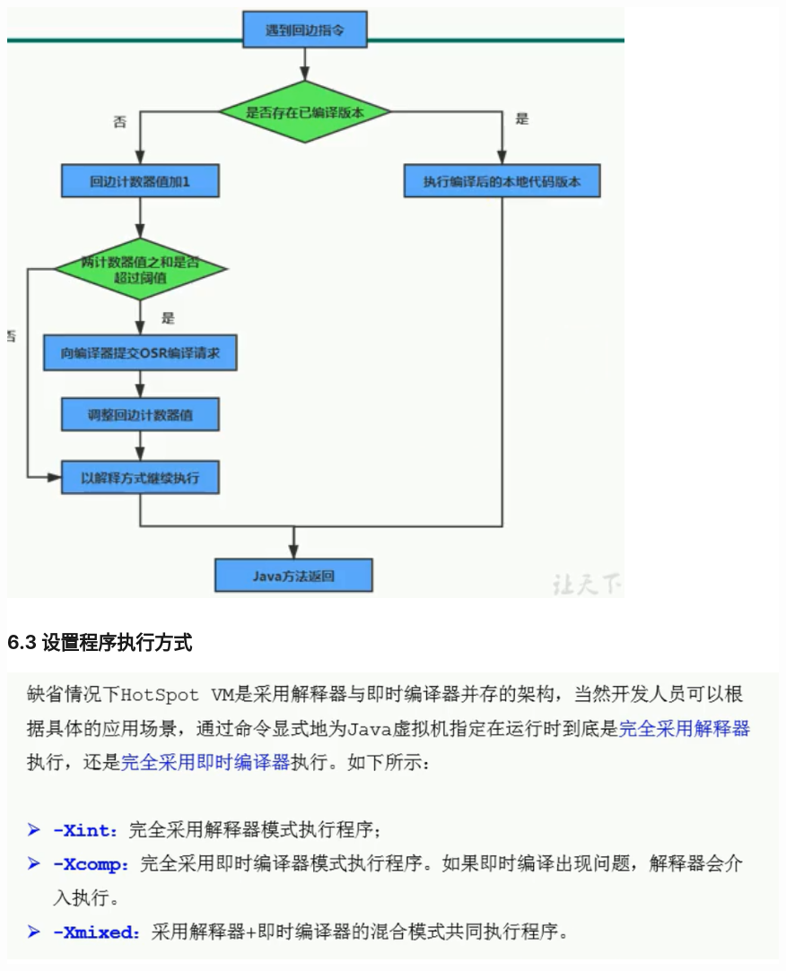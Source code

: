 ![image-20210318195201013](JVMDetail.assets/image-20210318195201013.png)

## 6.3 设置程序执行方式

![image-20210318195309432](JVMDetail.assets/image-20210318195309432.png)

